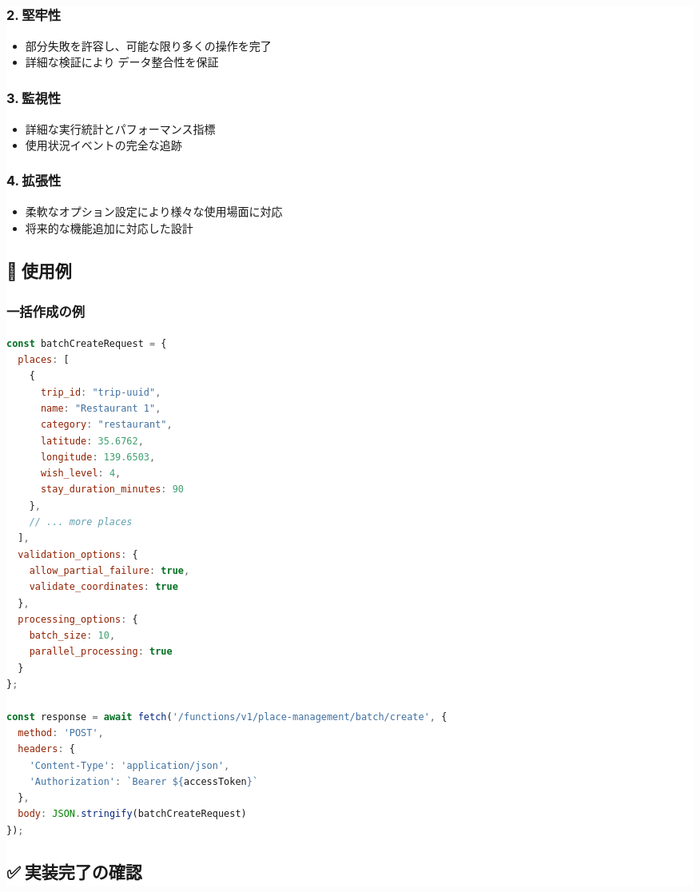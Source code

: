 ### 2. 堅牢性
- 部分失敗を許容し、可能な限り多くの操作を完了
- 詳細な検証により データ整合性を保証

### 3. 監視性
- 詳細な実行統計とパフォーマンス指標
- 使用状況イベントの完全な追跡

### 4. 拡張性
- 柔軟なオプション設定により様々な使用場面に対応
- 将来的な機能追加に対応した設計

## 📝 使用例

### 一括作成の例
```javascript
const batchCreateRequest = {
  places: [
    {
      trip_id: "trip-uuid",
      name: "Restaurant 1",
      category: "restaurant",
      latitude: 35.6762,
      longitude: 139.6503,
      wish_level: 4,
      stay_duration_minutes: 90
    },
    // ... more places
  ],
  validation_options: {
    allow_partial_failure: true,
    validate_coordinates: true
  },
  processing_options: {
    batch_size: 10,
    parallel_processing: true
  }
};

const response = await fetch('/functions/v1/place-management/batch/create', {
  method: 'POST',
  headers: {
    'Content-Type': 'application/json',
    'Authorization': `Bearer ${accessToken}`
  },
  body: JSON.stringify(batchCreateRequest)
});
```

## ✅ 実装完了の確認
